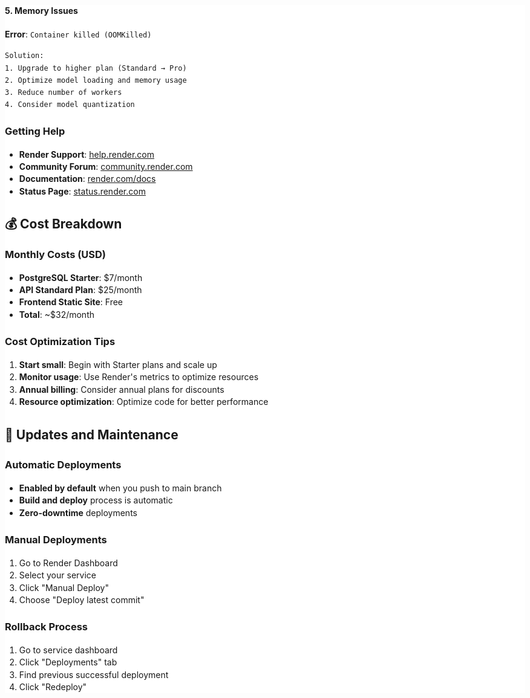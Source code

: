 #### 5. Memory Issues

**Error**: `Container killed (OOMKilled)`
```
Solution:
1. Upgrade to higher plan (Standard → Pro)
2. Optimize model loading and memory usage
3. Reduce number of workers
4. Consider model quantization
```

### Getting Help

- **Render Support**: [help.render.com](https://help.render.com)
- **Community Forum**: [community.render.com](https://community.render.com)
- **Documentation**: [render.com/docs](https://render.com/docs)
- **Status Page**: [status.render.com](https://status.render.com)

## 💰 Cost Breakdown

### Monthly Costs (USD)
- **PostgreSQL Starter**: $7/month
- **API Standard Plan**: $25/month
- **Frontend Static Site**: Free
- **Total**: ~$32/month

### Cost Optimization Tips
1. **Start small**: Begin with Starter plans and scale up
2. **Monitor usage**: Use Render's metrics to optimize resources
3. **Annual billing**: Consider annual plans for discounts
4. **Resource optimization**: Optimize code for better performance

## 🔄 Updates and Maintenance

### Automatic Deployments
- **Enabled by default** when you push to main branch
- **Build and deploy** process is automatic
- **Zero-downtime** deployments

### Manual Deployments
1. Go to Render Dashboard
2. Select your service
3. Click "Manual Deploy"
4. Choose "Deploy latest commit"

### Rollback Process
1. Go to service dashboard
2. Click "Deployments" tab
3. Find previous successful deployment
4. Click "Redeploy"
